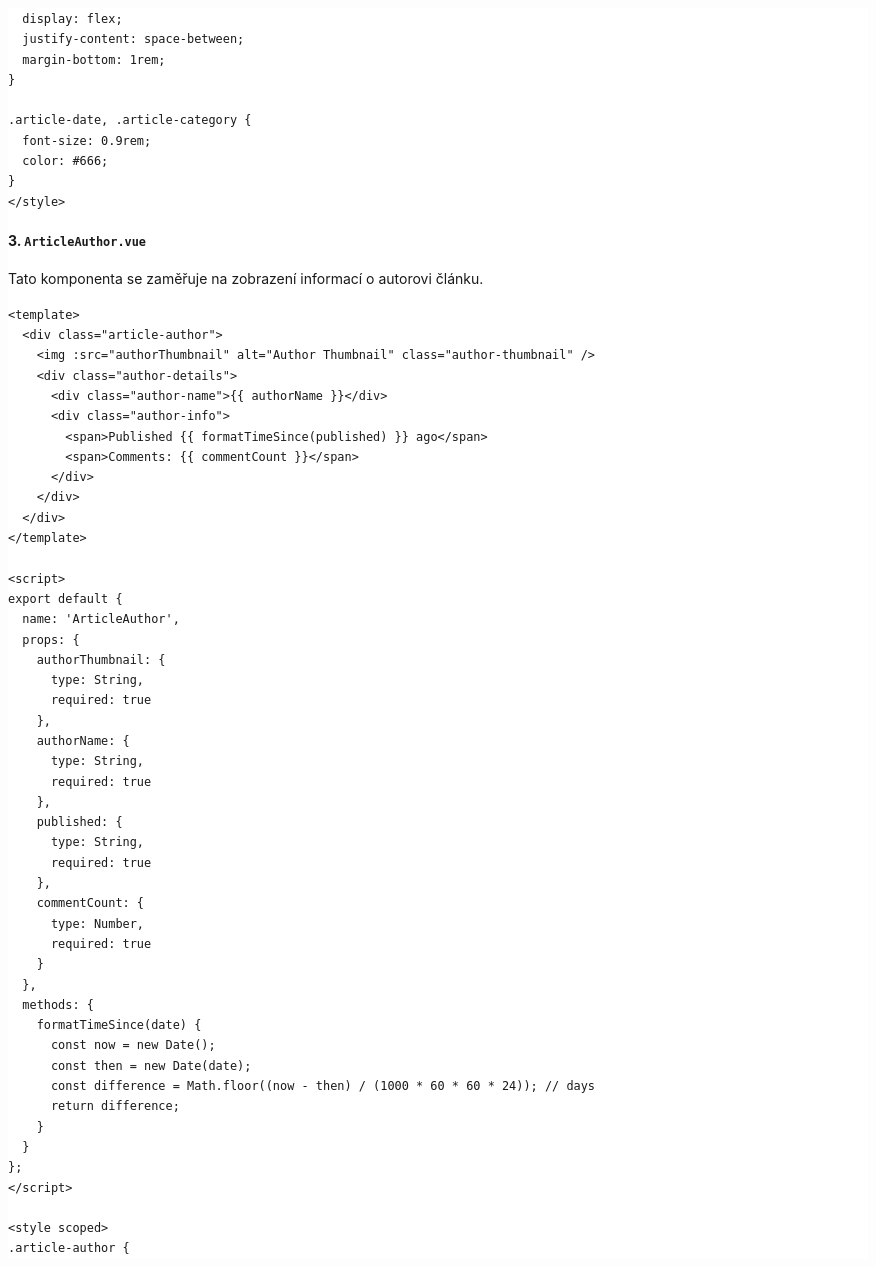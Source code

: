 ```vue
  display: flex;
  justify-content: space-between;
  margin-bottom: 1rem;
}

.article-date, .article-category {
  font-size: 0.9rem;
  color: #666;
}
</style>
```

#### 3. `ArticleAuthor.vue`

Tato komponenta se zaměřuje na zobrazení informací o autorovi článku.

```vue
<template>
  <div class="article-author">
    <img :src="authorThumbnail" alt="Author Thumbnail" class="author-thumbnail" />
    <div class="author-details">
      <div class="author-name">{{ authorName }}</div>
      <div class="author-info">
        <span>Published {{ formatTimeSince(published) }} ago</span>
        <span>Comments: {{ commentCount }}</span>
      </div>
    </div>
  </div>
</template>

<script>
export default {
  name: 'ArticleAuthor',
  props: {
    authorThumbnail: {
      type: String,
      required: true
    },
    authorName: {
      type: String,
      required: true
    },
    published: {
      type: String,
      required: true
    },
    commentCount: {
      type: Number,
      required: true
    }
  },
  methods: {
    formatTimeSince(date) {
      const now = new Date();
      const then = new Date(date);
      const difference = Math.floor((now - then) / (1000 * 60 * 60 * 24)); // days
      return difference;
    }
  }
};
</script>

<style scoped>
.article-author {
```